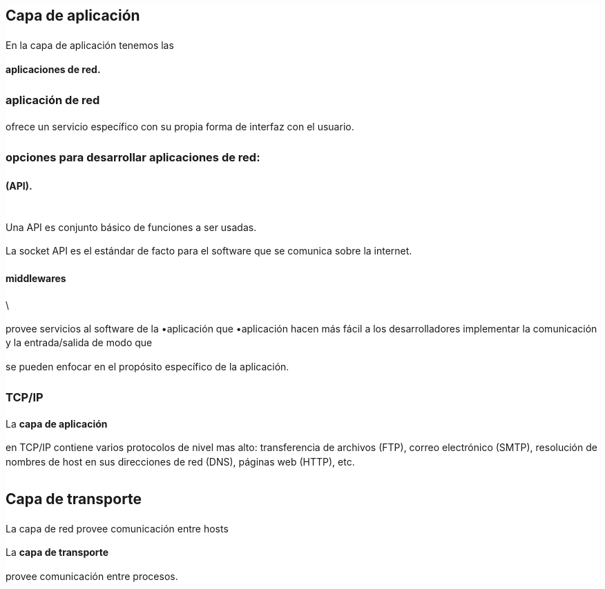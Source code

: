 

## Capa de aplicación


En la capa de aplicación tenemos las

**aplicaciones de red.**


### aplicación de red


ofrece un servicio específico con su propia forma de interfaz con el usuario.


### opciones para desarrollar aplicaciones de red:



#### (API).

\
Una API es conjunto básico de funciones a ser usadas.

La socket API es el estándar de facto para el software que se comunica sobre la internet.


#### middlewares

\

provee servicios al software de la •aplicación que
•aplicación hacen más fácil a los desarrolladores implementar la comunicación y la entrada/salida de modo que

se pueden enfocar en el propósito específico de la aplicación.


### TCP/IP


La
**capa de aplicación**

en TCP/IP contiene varios protocolos de nivel mas alto:
transferencia de archivos (FTP), correo electrónico (SMTP),
resolución de nombres de host en sus direcciones de red (DNS),
páginas web (HTTP), etc.


## Capa de transporte


La capa de red provee comunicación entre hosts

La
**capa de transporte**

provee comunicación entre procesos.
